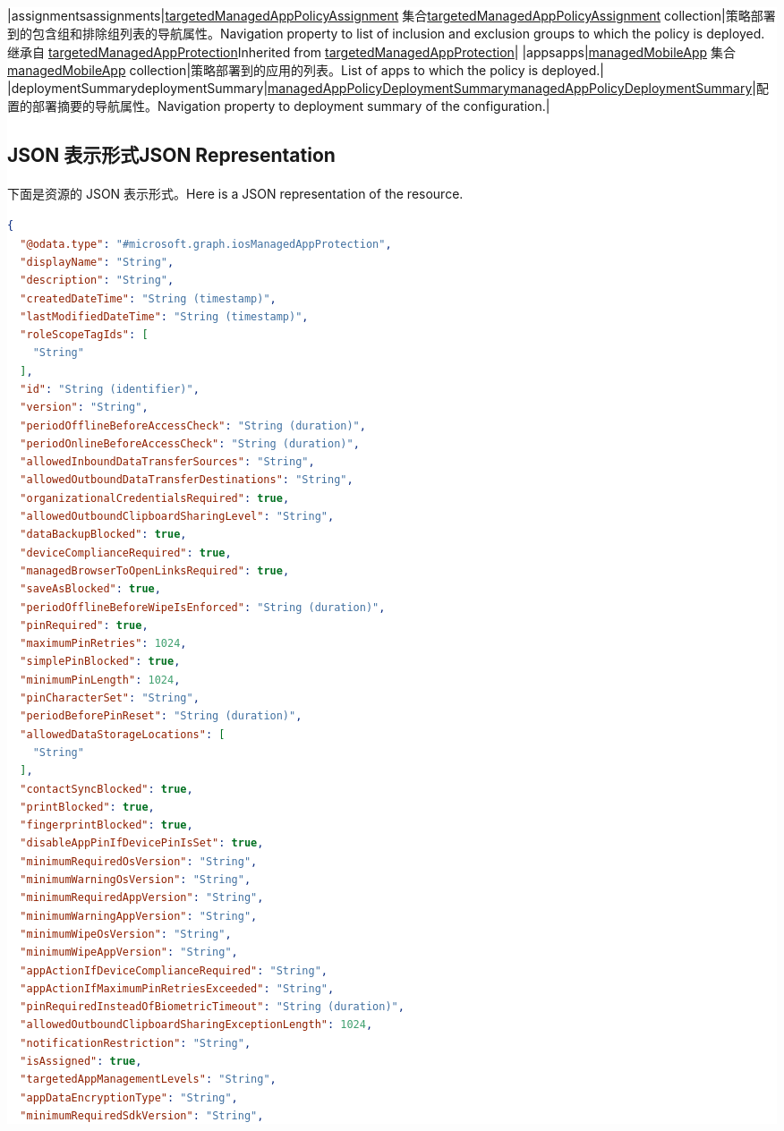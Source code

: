 |<span data-ttu-id="04fd9-356">assignments</span><span class="sxs-lookup"><span data-stu-id="04fd9-356">assignments</span></span>|<span data-ttu-id="04fd9-357">[targetedManagedAppPolicyAssignment](../resources/intune-mam-targetedmanagedapppolicyassignment.md) 集合</span><span class="sxs-lookup"><span data-stu-id="04fd9-357">[targetedManagedAppPolicyAssignment](../resources/intune-mam-targetedmanagedapppolicyassignment.md) collection</span></span>|<span data-ttu-id="04fd9-358">策略部署到的包含组和排除组列表的导航属性。</span><span class="sxs-lookup"><span data-stu-id="04fd9-358">Navigation property to list of inclusion and exclusion groups to which the policy is deployed.</span></span> <span data-ttu-id="04fd9-359">继承自 [targetedManagedAppProtection](../resources/intune-mam-targetedmanagedappprotection.md)</span><span class="sxs-lookup"><span data-stu-id="04fd9-359">Inherited from [targetedManagedAppProtection](../resources/intune-mam-targetedmanagedappprotection.md)</span></span>|
|<span data-ttu-id="04fd9-360">apps</span><span class="sxs-lookup"><span data-stu-id="04fd9-360">apps</span></span>|<span data-ttu-id="04fd9-361">[managedMobileApp](../resources/intune-mam-managedmobileapp.md) 集合</span><span class="sxs-lookup"><span data-stu-id="04fd9-361">[managedMobileApp](../resources/intune-mam-managedmobileapp.md) collection</span></span>|<span data-ttu-id="04fd9-362">策略部署到的应用的列表。</span><span class="sxs-lookup"><span data-stu-id="04fd9-362">List of apps to which the policy is deployed.</span></span>|
|<span data-ttu-id="04fd9-363">deploymentSummary</span><span class="sxs-lookup"><span data-stu-id="04fd9-363">deploymentSummary</span></span>|[<span data-ttu-id="04fd9-364">managedAppPolicyDeploymentSummary</span><span class="sxs-lookup"><span data-stu-id="04fd9-364">managedAppPolicyDeploymentSummary</span></span>](../resources/intune-mam-managedapppolicydeploymentsummary.md)|<span data-ttu-id="04fd9-365">配置的部署摘要的导航属性。</span><span class="sxs-lookup"><span data-stu-id="04fd9-365">Navigation property to deployment summary of the configuration.</span></span>|

## <a name="json-representation"></a><span data-ttu-id="04fd9-366">JSON 表示形式</span><span class="sxs-lookup"><span data-stu-id="04fd9-366">JSON Representation</span></span>
<span data-ttu-id="04fd9-367">下面是资源的 JSON 表示形式。</span><span class="sxs-lookup"><span data-stu-id="04fd9-367">Here is a JSON representation of the resource.</span></span>

``` json
{
  "@odata.type": "#microsoft.graph.iosManagedAppProtection",
  "displayName": "String",
  "description": "String",
  "createdDateTime": "String (timestamp)",
  "lastModifiedDateTime": "String (timestamp)",
  "roleScopeTagIds": [
    "String"
  ],
  "id": "String (identifier)",
  "version": "String",
  "periodOfflineBeforeAccessCheck": "String (duration)",
  "periodOnlineBeforeAccessCheck": "String (duration)",
  "allowedInboundDataTransferSources": "String",
  "allowedOutboundDataTransferDestinations": "String",
  "organizationalCredentialsRequired": true,
  "allowedOutboundClipboardSharingLevel": "String",
  "dataBackupBlocked": true,
  "deviceComplianceRequired": true,
  "managedBrowserToOpenLinksRequired": true,
  "saveAsBlocked": true,
  "periodOfflineBeforeWipeIsEnforced": "String (duration)",
  "pinRequired": true,
  "maximumPinRetries": 1024,
  "simplePinBlocked": true,
  "minimumPinLength": 1024,
  "pinCharacterSet": "String",
  "periodBeforePinReset": "String (duration)",
  "allowedDataStorageLocations": [
    "String"
  ],
  "contactSyncBlocked": true,
  "printBlocked": true,
  "fingerprintBlocked": true,
  "disableAppPinIfDevicePinIsSet": true,
  "minimumRequiredOsVersion": "String",
  "minimumWarningOsVersion": "String",
  "minimumRequiredAppVersion": "String",
  "minimumWarningAppVersion": "String",
  "minimumWipeOsVersion": "String",
  "minimumWipeAppVersion": "String",
  "appActionIfDeviceComplianceRequired": "String",
  "appActionIfMaximumPinRetriesExceeded": "String",
  "pinRequiredInsteadOfBiometricTimeout": "String (duration)",
  "allowedOutboundClipboardSharingExceptionLength": 1024,
  "notificationRestriction": "String",
  "isAssigned": true,
  "targetedAppManagementLevels": "String",
  "appDataEncryptionType": "String",
  "minimumRequiredSdkVersion": "String",
```